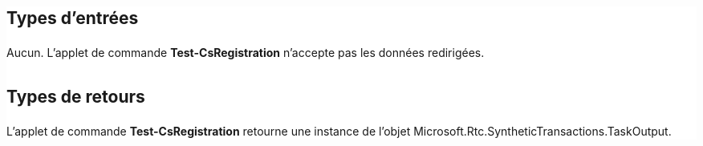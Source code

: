 
## Types d’entrées

Aucun. L’applet de commande **Test-CsRegistration** n’accepte pas les données redirigées.

## Types de retours

L’applet de commande **Test-CsRegistration** retourne une instance de l’objet Microsoft.Rtc.SyntheticTransactions.TaskOutput.

